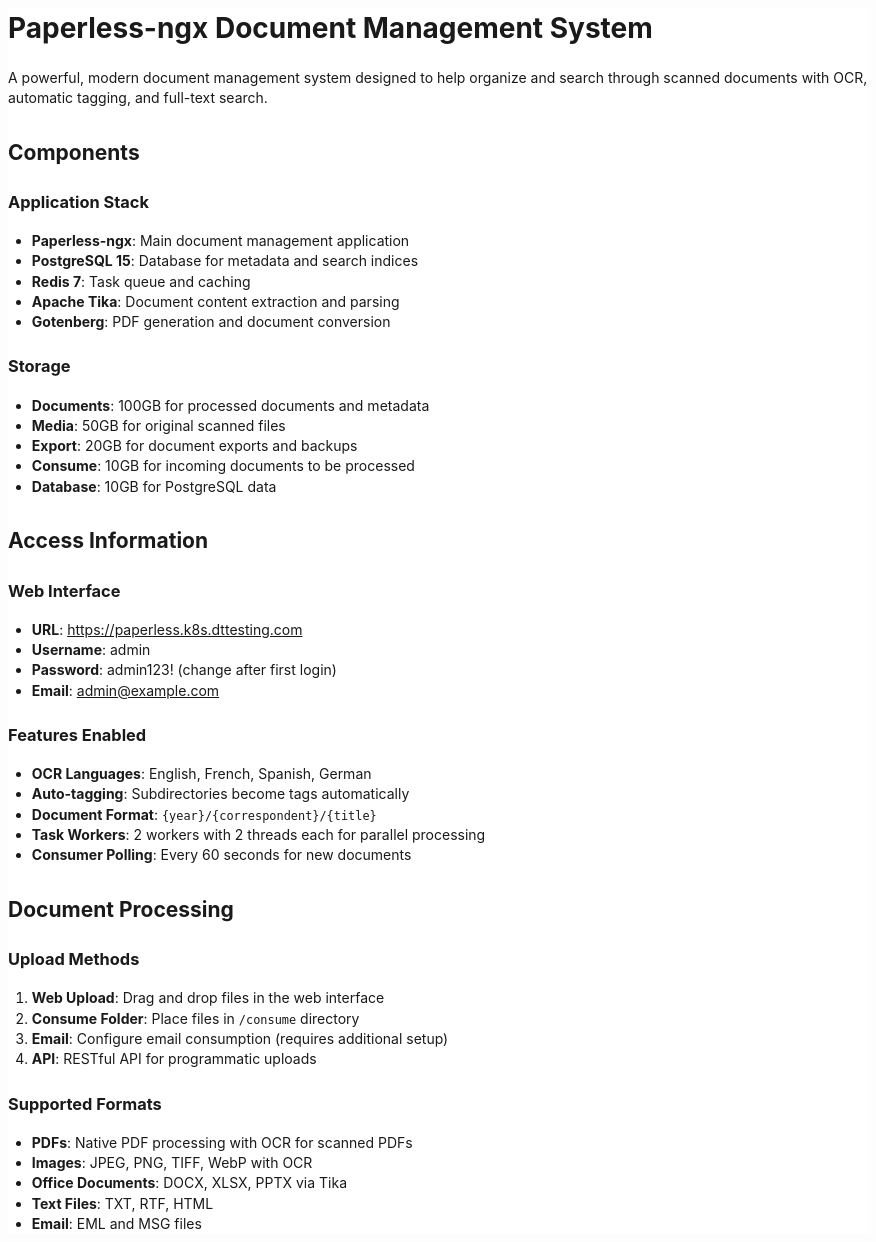 # Paperless-ngx Document Management System

A powerful, modern document management system designed to help organize and search through scanned documents with OCR, automatic tagging, and full-text search.

## Components

### Application Stack
- **Paperless-ngx**: Main document management application
- **PostgreSQL 15**: Database for metadata and search indices
- **Redis 7**: Task queue and caching
- **Apache Tika**: Document content extraction and parsing
- **Gotenberg**: PDF generation and document conversion

### Storage
- **Documents**: 100GB for processed documents and metadata
- **Media**: 50GB for original scanned files
- **Export**: 20GB for document exports and backups
- **Consume**: 10GB for incoming documents to be processed
- **Database**: 10GB for PostgreSQL data

## Access Information

### Web Interface
- **URL**: https://paperless.k8s.dttesting.com
- **Username**: admin
- **Password**: admin123! (change after first login)
- **Email**: admin@example.com

### Features Enabled
- **OCR Languages**: English, French, Spanish, German
- **Auto-tagging**: Subdirectories become tags automatically
- **Document Format**: `{year}/{correspondent}/{title}`
- **Task Workers**: 2 workers with 2 threads each for parallel processing
- **Consumer Polling**: Every 60 seconds for new documents

## Document Processing

### Upload Methods
1. **Web Upload**: Drag and drop files in the web interface
2. **Consume Folder**: Place files in `/consume` directory
3. **Email**: Configure email consumption (requires additional setup)
4. **API**: RESTful API for programmatic uploads

### Supported Formats
- **PDFs**: Native PDF processing with OCR for scanned PDFs
- **Images**: JPEG, PNG, TIFF, WebP with OCR
- **Office Documents**: DOCX, XLSX, PPTX via Tika
- **Text Files**: TXT, RTF, HTML
- **Email**: EML and MSG files
